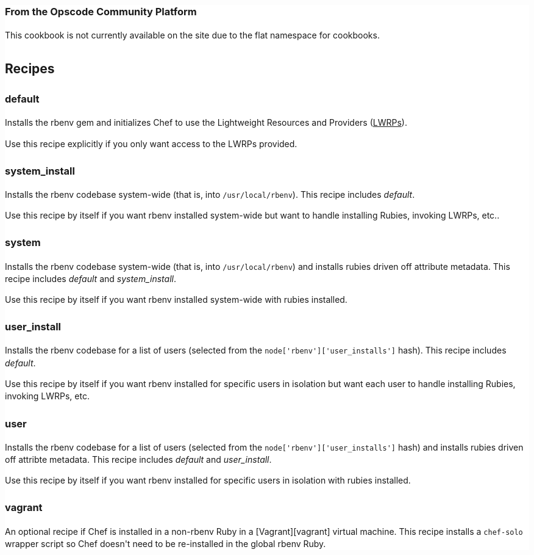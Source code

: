### <a name="installation-platform"></a> From the Opscode Community Platform

This cookbook is not currently available on the site due to the flat
namespace for cookbooks.

## <a name="recipes"></a> Recipes

### <a name="recipes-default"></a> default

Installs the rbenv gem and initializes Chef to use the Lightweight Resources
and Providers ([LWRPs][lwrp]).

Use this recipe explicitly if you only want access to the LWRPs provided.

### <a name="recipes-system-install"></a> system_install

Installs the rbenv codebase system-wide (that is, into `/usr/local/rbenv`). This
recipe includes *default*.

Use this recipe by itself if you want rbenv installed system-wide but want
to handle installing Rubies, invoking LWRPs, etc..

### <a name="recipes-system"></a> system

Installs the rbenv codebase system-wide (that is, into `/usr/local/rbenv`) and
installs rubies driven off attribute metadata. This recipe includes *default*
and *system_install*.

Use this recipe by itself if you want rbenv installed system-wide with rubies
installed.

### <a name="recipes-user-install"></a> user_install

Installs the rbenv codebase for a list of users (selected from the
`node['rbenv']['user_installs']` hash). This recipe includes *default*.

Use this recipe by itself if you want rbenv installed for specific users in
isolation but want each user to handle installing Rubies, invoking LWRPs, etc.

### <a name="recipes-user"></a> user

Installs the rbenv codebase for a list of users (selected from the
`node['rbenv']['user_installs']` hash) and installs rubies driven off attribte
metadata. This recipe includes *default* and *user_install*.

Use this recipe by itself if you want rbenv installed for specific users in
isolation with rubies installed.

### <a name="recipes-vagrant"></a> vagrant

An optional recipe if Chef is installed in a non-rbenv Ruby in a
[Vagrant][vagrant] virtual machine. This recipe installs a `chef-solo`
wrapper script so Chef doesn't need to be re-installed in the global rbenv Ruby.


[berkshelf]:        http://berkshelf.com/
[chef_repo]:        https://github.com/opscode/chef-repo
[cheffile]:         https://github.com/applicationsonline/librarian/blob/master/lib/librarian/chef/templates/Cheffile
[gem_package_options]: http://wiki.opscode.com/display/chef/Resources#Resources-GemPackageOptions
[kgc]:              https://github.com/websterclay/knife-github-cookbooks#readme
[librarian]:        https://github.com/applicationsonline/librarian#readme
[lwrp]:             http://wiki.opscode.com/display/chef/Lightweight+Resources+and+Providers+%28LWRP%29
[mac_profile_d]:    http://hints.macworld.com/article.php?story=20011221192012445
[package_resource]: http://wiki.opscode.com/display/chef/Resources#Resources-Package
[rb_readme]:        https://github.com/sstephenson/ruby-build#readme
[rb_definitions]:   https://github.com/sstephenson/ruby-build/tree/master/share/ruby-build
[rbenv_site]:       https://github.com/sstephenson/rbenv
[rbenv_3_1]:        https://github.com/sstephenson/rbenv#section_3.1
[rbenv_3_3]:        https://github.com/sstephenson/rbenv#section_3.3
[rbenv_3_6]:        https://github.com/sstephenson/rbenv#section_3.6
[ruby_build_cb]:    http://community.opscode.com/cookbooks/ruby_build
[ruby_build_site]:  https://github.com/sstephenson/ruby-build
[script_resource]:  http://wiki.opscode.com/display/chef/Resources#Resources-Script
[fnichol]:      https://github.com/fnichol
[repo]:         https://github.com/fnichol/chef-rbenv
[issues]:       https://github.com/fnichol/chef-rbenv/issues